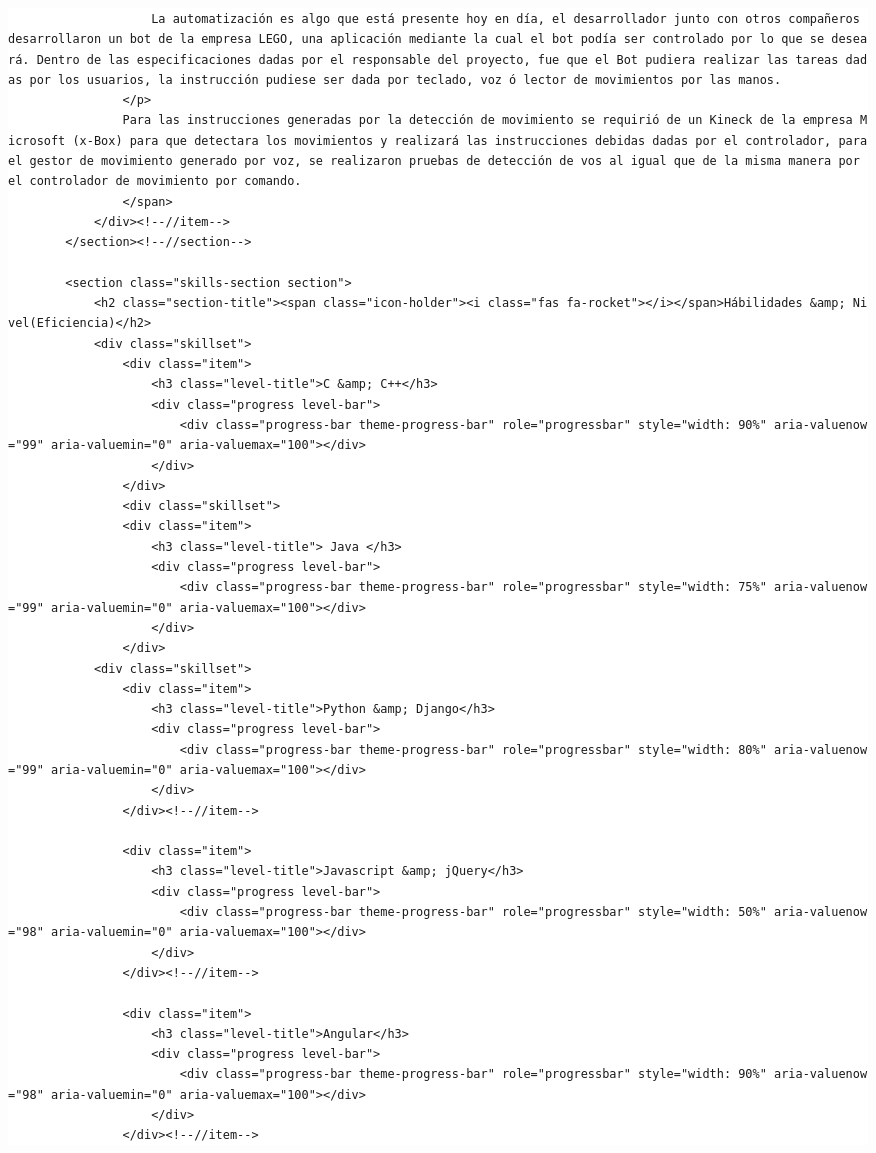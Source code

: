                         La automatización es algo que está presente hoy en día, el desarrollador junto con otros compañeros desarrollaron un bot de la empresa LEGO, una aplicación mediante la cual el bot podía ser controlado por lo que se deseará. Dentro de las especificaciones dadas por el responsable del proyecto, fue que el Bot pudiera realizar las tareas dadas por los usuarios, la instrucción pudiese ser dada por teclado, voz ó lector de movimientos por las manos. 
                    </p>
                    Para las instrucciones generadas por la detección de movimiento se requirió de un Kineck de la empresa Microsoft (x-Box) para que detectara los movimientos y realizará las instrucciones debidas dadas por el controlador, para el gestor de movimiento generado por voz, se realizaron pruebas de detección de vos al igual que de la misma manera por el controlador de movimiento por comando.
                    </span>
                </div><!--//item-->
            </section><!--//section-->
            
            <section class="skills-section section">
                <h2 class="section-title"><span class="icon-holder"><i class="fas fa-rocket"></i></span>Hábilidades &amp; Nivel(Eficiencia)</h2>
                <div class="skillset">        
                    <div class="item">
                        <h3 class="level-title">C &amp; C++</h3>
                        <div class="progress level-bar">
                            <div class="progress-bar theme-progress-bar" role="progressbar" style="width: 90%" aria-valuenow="99" aria-valuemin="0" aria-valuemax="100"></div>
                        </div>                               
                    </div>
                    <div class="skillset">        
                    <div class="item">
                        <h3 class="level-title"> Java </h3>
                        <div class="progress level-bar">
                            <div class="progress-bar theme-progress-bar" role="progressbar" style="width: 75%" aria-valuenow="99" aria-valuemin="0" aria-valuemax="100"></div>
                        </div>                               
                    </div>
                <div class="skillset">        
                    <div class="item">
                        <h3 class="level-title">Python &amp; Django</h3>
                        <div class="progress level-bar">
						    <div class="progress-bar theme-progress-bar" role="progressbar" style="width: 80%" aria-valuenow="99" aria-valuemin="0" aria-valuemax="100"></div>
						</div>                               
                    </div><!--//item-->
                    
                    <div class="item">
                        <h3 class="level-title">Javascript &amp; jQuery</h3>
                        <div class="progress level-bar">
						    <div class="progress-bar theme-progress-bar" role="progressbar" style="width: 50%" aria-valuenow="98" aria-valuemin="0" aria-valuemax="100"></div>
						</div>                              
                    </div><!--//item-->
                    
                    <div class="item">
                        <h3 class="level-title">Angular</h3>
                        <div class="progress level-bar">
						    <div class="progress-bar theme-progress-bar" role="progressbar" style="width: 90%" aria-valuenow="98" aria-valuemin="0" aria-valuemax="100"></div>
						</div>                                 
                    </div><!--//item-->
                    